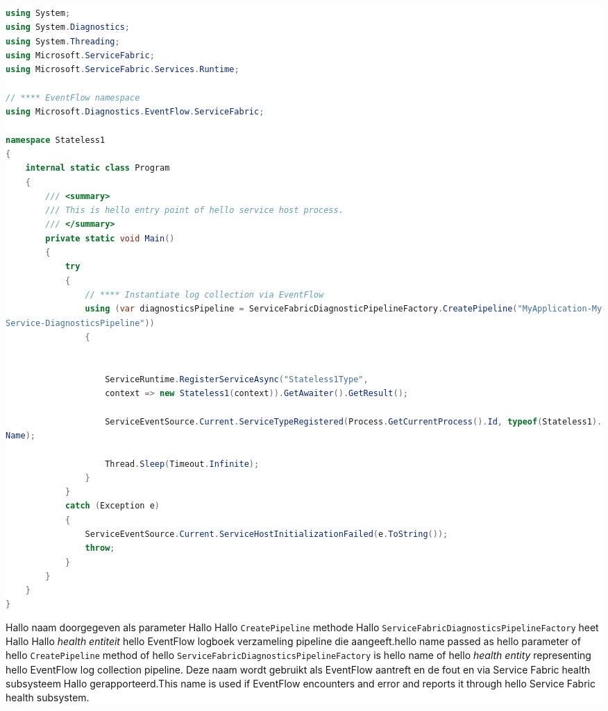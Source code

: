 ```csharp
using System;
using System.Diagnostics;
using System.Threading;
using Microsoft.ServiceFabric;
using Microsoft.ServiceFabric.Services.Runtime;

// **** EventFlow namespace
using Microsoft.Diagnostics.EventFlow.ServiceFabric;

namespace Stateless1
{
    internal static class Program
    {
        /// <summary>
        /// This is hello entry point of hello service host process.
        /// </summary>
        private static void Main()
        {
            try
            {
                // **** Instantiate log collection via EventFlow
                using (var diagnosticsPipeline = ServiceFabricDiagnosticPipelineFactory.CreatePipeline("MyApplication-MyService-DiagnosticsPipeline"))
                {

                    
                    ServiceRuntime.RegisterServiceAsync("Stateless1Type",
                    context => new Stateless1(context)).GetAwaiter().GetResult();

                    ServiceEventSource.Current.ServiceTypeRegistered(Process.GetCurrentProcess().Id, typeof(Stateless1).Name);

                    Thread.Sleep(Timeout.Infinite);
                }
            }
            catch (Exception e)
            {
                ServiceEventSource.Current.ServiceHostInitializationFailed(e.ToString());
                throw;
            }
        }
    }
}
```

<span data-ttu-id="c6720-167">Hallo naam doorgegeven als parameter Hallo Hallo `CreatePipeline` methode Hallo `ServiceFabricDiagnosticsPipelineFactory` heet Hallo Hallo *health entiteit* hello EventFlow logboek verzameling pipeline die aangeeft.</span><span class="sxs-lookup"><span data-stu-id="c6720-167">hello name passed as hello parameter of hello `CreatePipeline` method of hello `ServiceFabricDiagnosticsPipelineFactory` is hello name of hello *health entity* representing hello EventFlow log collection pipeline.</span></span> <span data-ttu-id="c6720-168">Deze naam wordt gebruikt als EventFlow aantreft en de fout en via Service Fabric health subsysteem Hallo gerapporteerd.</span><span class="sxs-lookup"><span data-stu-id="c6720-168">This name is used if EventFlow encounters and error and reports it through hello Service Fabric health subsystem.</span></span>
